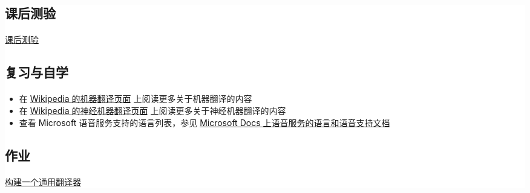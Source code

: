 ## 课后测验

[课后测验](https://black-meadow-040d15503.1.azurestaticapps.net/quiz/48)

## 复习与自学

* 在 [Wikipedia 的机器翻译页面](https://wikipedia.org/wiki/Machine_translation) 上阅读更多关于机器翻译的内容
* 在 [Wikipedia 的神经机器翻译页面](https://wikipedia.org/wiki/Neural_machine_translation) 上阅读更多关于神经机器翻译的内容
* 查看 Microsoft 语音服务支持的语言列表，参见 [Microsoft Docs 上语音服务的语言和语音支持文档](https://docs.microsoft.com/azure/cognitive-services/speech-service/language-support?WT.mc_id=academic-17441-jabenn)

## 作业

[构建一个通用翻译器](assignment.md)

